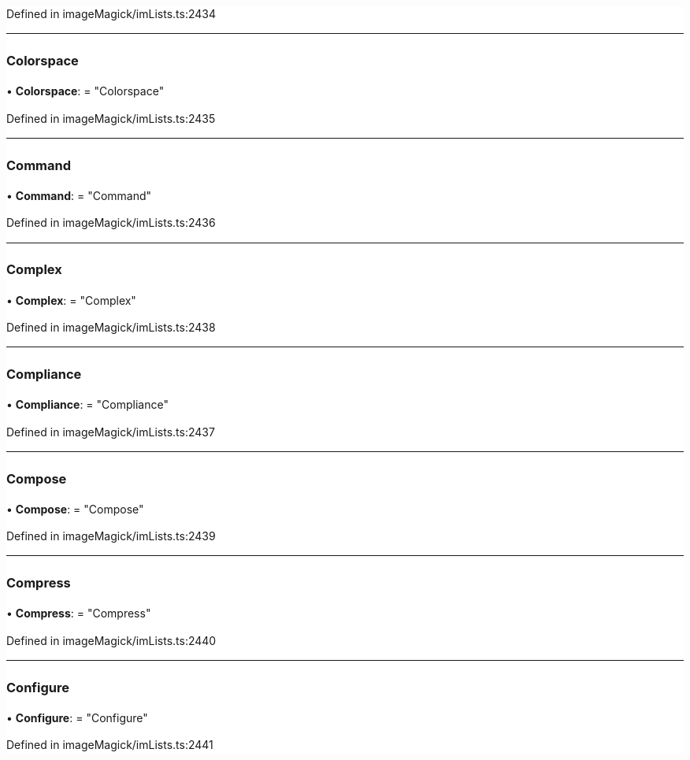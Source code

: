 Defined in imageMagick/imLists.ts:2434

___

###  Colorspace

• **Colorspace**: = "Colorspace"

Defined in imageMagick/imLists.ts:2435

___

###  Command

• **Command**: = "Command"

Defined in imageMagick/imLists.ts:2436

___

###  Complex

• **Complex**: = "Complex"

Defined in imageMagick/imLists.ts:2438

___

###  Compliance

• **Compliance**: = "Compliance"

Defined in imageMagick/imLists.ts:2437

___

###  Compose

• **Compose**: = "Compose"

Defined in imageMagick/imLists.ts:2439

___

###  Compress

• **Compress**: = "Compress"

Defined in imageMagick/imLists.ts:2440

___

###  Configure

• **Configure**: = "Configure"

Defined in imageMagick/imLists.ts:2441
